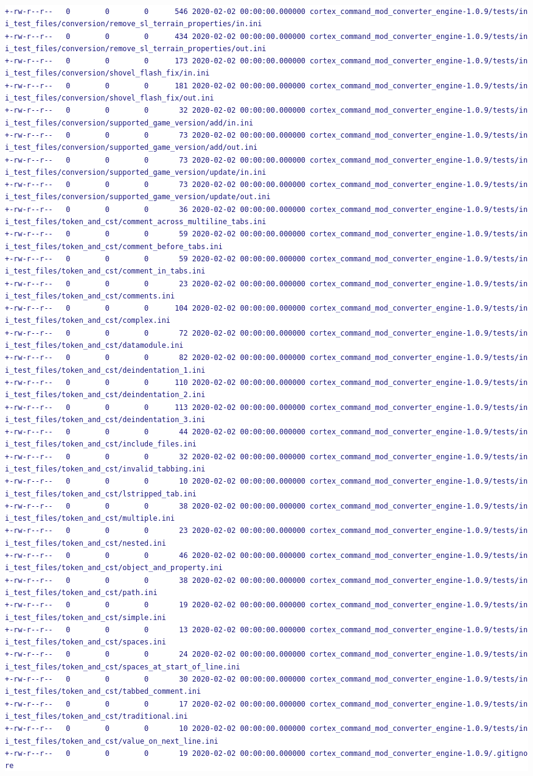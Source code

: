 ```diff
+-rw-r--r--   0        0        0      546 2020-02-02 00:00:00.000000 cortex_command_mod_converter_engine-1.0.9/tests/ini_test_files/conversion/remove_sl_terrain_properties/in.ini
+-rw-r--r--   0        0        0      434 2020-02-02 00:00:00.000000 cortex_command_mod_converter_engine-1.0.9/tests/ini_test_files/conversion/remove_sl_terrain_properties/out.ini
+-rw-r--r--   0        0        0      173 2020-02-02 00:00:00.000000 cortex_command_mod_converter_engine-1.0.9/tests/ini_test_files/conversion/shovel_flash_fix/in.ini
+-rw-r--r--   0        0        0      181 2020-02-02 00:00:00.000000 cortex_command_mod_converter_engine-1.0.9/tests/ini_test_files/conversion/shovel_flash_fix/out.ini
+-rw-r--r--   0        0        0       32 2020-02-02 00:00:00.000000 cortex_command_mod_converter_engine-1.0.9/tests/ini_test_files/conversion/supported_game_version/add/in.ini
+-rw-r--r--   0        0        0       73 2020-02-02 00:00:00.000000 cortex_command_mod_converter_engine-1.0.9/tests/ini_test_files/conversion/supported_game_version/add/out.ini
+-rw-r--r--   0        0        0       73 2020-02-02 00:00:00.000000 cortex_command_mod_converter_engine-1.0.9/tests/ini_test_files/conversion/supported_game_version/update/in.ini
+-rw-r--r--   0        0        0       73 2020-02-02 00:00:00.000000 cortex_command_mod_converter_engine-1.0.9/tests/ini_test_files/conversion/supported_game_version/update/out.ini
+-rw-r--r--   0        0        0       36 2020-02-02 00:00:00.000000 cortex_command_mod_converter_engine-1.0.9/tests/ini_test_files/token_and_cst/comment_across_multiline_tabs.ini
+-rw-r--r--   0        0        0       59 2020-02-02 00:00:00.000000 cortex_command_mod_converter_engine-1.0.9/tests/ini_test_files/token_and_cst/comment_before_tabs.ini
+-rw-r--r--   0        0        0       59 2020-02-02 00:00:00.000000 cortex_command_mod_converter_engine-1.0.9/tests/ini_test_files/token_and_cst/comment_in_tabs.ini
+-rw-r--r--   0        0        0       23 2020-02-02 00:00:00.000000 cortex_command_mod_converter_engine-1.0.9/tests/ini_test_files/token_and_cst/comments.ini
+-rw-r--r--   0        0        0      104 2020-02-02 00:00:00.000000 cortex_command_mod_converter_engine-1.0.9/tests/ini_test_files/token_and_cst/complex.ini
+-rw-r--r--   0        0        0       72 2020-02-02 00:00:00.000000 cortex_command_mod_converter_engine-1.0.9/tests/ini_test_files/token_and_cst/datamodule.ini
+-rw-r--r--   0        0        0       82 2020-02-02 00:00:00.000000 cortex_command_mod_converter_engine-1.0.9/tests/ini_test_files/token_and_cst/deindentation_1.ini
+-rw-r--r--   0        0        0      110 2020-02-02 00:00:00.000000 cortex_command_mod_converter_engine-1.0.9/tests/ini_test_files/token_and_cst/deindentation_2.ini
+-rw-r--r--   0        0        0      113 2020-02-02 00:00:00.000000 cortex_command_mod_converter_engine-1.0.9/tests/ini_test_files/token_and_cst/deindentation_3.ini
+-rw-r--r--   0        0        0       44 2020-02-02 00:00:00.000000 cortex_command_mod_converter_engine-1.0.9/tests/ini_test_files/token_and_cst/include_files.ini
+-rw-r--r--   0        0        0       32 2020-02-02 00:00:00.000000 cortex_command_mod_converter_engine-1.0.9/tests/ini_test_files/token_and_cst/invalid_tabbing.ini
+-rw-r--r--   0        0        0       10 2020-02-02 00:00:00.000000 cortex_command_mod_converter_engine-1.0.9/tests/ini_test_files/token_and_cst/lstripped_tab.ini
+-rw-r--r--   0        0        0       38 2020-02-02 00:00:00.000000 cortex_command_mod_converter_engine-1.0.9/tests/ini_test_files/token_and_cst/multiple.ini
+-rw-r--r--   0        0        0       23 2020-02-02 00:00:00.000000 cortex_command_mod_converter_engine-1.0.9/tests/ini_test_files/token_and_cst/nested.ini
+-rw-r--r--   0        0        0       46 2020-02-02 00:00:00.000000 cortex_command_mod_converter_engine-1.0.9/tests/ini_test_files/token_and_cst/object_and_property.ini
+-rw-r--r--   0        0        0       38 2020-02-02 00:00:00.000000 cortex_command_mod_converter_engine-1.0.9/tests/ini_test_files/token_and_cst/path.ini
+-rw-r--r--   0        0        0       19 2020-02-02 00:00:00.000000 cortex_command_mod_converter_engine-1.0.9/tests/ini_test_files/token_and_cst/simple.ini
+-rw-r--r--   0        0        0       13 2020-02-02 00:00:00.000000 cortex_command_mod_converter_engine-1.0.9/tests/ini_test_files/token_and_cst/spaces.ini
+-rw-r--r--   0        0        0       24 2020-02-02 00:00:00.000000 cortex_command_mod_converter_engine-1.0.9/tests/ini_test_files/token_and_cst/spaces_at_start_of_line.ini
+-rw-r--r--   0        0        0       30 2020-02-02 00:00:00.000000 cortex_command_mod_converter_engine-1.0.9/tests/ini_test_files/token_and_cst/tabbed_comment.ini
+-rw-r--r--   0        0        0       17 2020-02-02 00:00:00.000000 cortex_command_mod_converter_engine-1.0.9/tests/ini_test_files/token_and_cst/traditional.ini
+-rw-r--r--   0        0        0       10 2020-02-02 00:00:00.000000 cortex_command_mod_converter_engine-1.0.9/tests/ini_test_files/token_and_cst/value_on_next_line.ini
+-rw-r--r--   0        0        0       19 2020-02-02 00:00:00.000000 cortex_command_mod_converter_engine-1.0.9/.gitignore
```